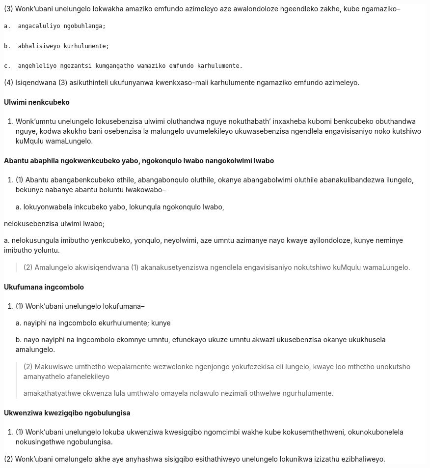 (3) Wonk’ubani unelungelo lokwakha amaziko emfundo azimeleyo aze
    awalondoloze ngeendleko zakhe, kube ngamaziko–

    a.  angacaluliyo ngobuhlanga;

    b.  abhalisiweyo kurhulumente;

    c.  angehleliyo ngezantsi kumgangatho wamaziko emfundo karhulumente.

(4) Isiqendwana (3) asikuthinteli ukufunyanwa kwenkxaso-mali
    karhulumente ngamaziko emfundo azimeleyo.

#### **Ulwimi nenkcubeko**

1.  Wonk’umntu unelungelo lokusebenzisa ulwimi oluthandwa nguye
    nokuthabath’ inxaxheba kubomi benkcubeko obuthandwa nguye, kodwa
    akukho bani osebenzisa la malungelo uvumelekileyo ukuwasebenzisa
    ngendlela engavisisaniyo noko kutshiwo kuMqulu wamaLungelo.

#### **Abantu abaphila ngokwenkcubeko yabo, ngokonqulo lwabo nangokolwimi lwabo**

1.  \(1) Abantu abangabenkcubeko ethile, abangabonqulo oluthile, okanye
    abangabolwimi oluthile abanakulibandezwa ilungelo, bekunye nabanye
    abantu boluntu lwakowabo–

    a.  lokuyonwabela inkcubeko yabo, lokunqula ngokonqulo lwabo,

nelokusebenzisa ulwimi lwabo;

a.  nelokusungula imibutho yenkcubeko, yonqulo, neyolwimi, aze umntu
    azimanye nayo kwaye ayilondoloze, kunye neminye imibutho yoluntu.

> \(2) Amalungelo akwisiqendwana (1) akanakusetyenziswa ngendlela
> engavisisaniyo nokutshiwo kuMqulu wamaLungelo.

#### **Ukufumana ingcombolo**

1.  \(1) Wonk’ubani unelungelo lokufumana–

    a.  nayiphi na ingcombolo ekurhulumente; kunye

    b.  nayo nayiphi na ingcombolo ekomnye umntu, efunekayo ukuze umntu
        akwazi ukusebenzisa okanye ukukhusela amalungelo.

> \(2) Makuwiswe umthetho wepalamente wezwelonke ngenjongo yokufezekisa eli
> lungelo, kwaye loo mthetho unokutsho amanyathelo afanelekileyo
>
> amakathatyathwe okwenza lula umthwalo omayela nolawulo nezimali
> othwelwe ngurhulumente.

#### **Ukwenziwa kwezigqibo ngobulungisa**

1.  \(1) Wonk’ubani unelungelo lokuba ukwenziwa kwesigqibo ngomcimbi wakhe
    kube kokusemthethweni, okunokubonelela nokusingethwe ngobulungisa.



(2) Wonk’ubani omalungelo akhe aye anyhashwa sisigqibo esithathiweyo
    unelungelo lokunikwa izizathu ezibhaliweyo.
